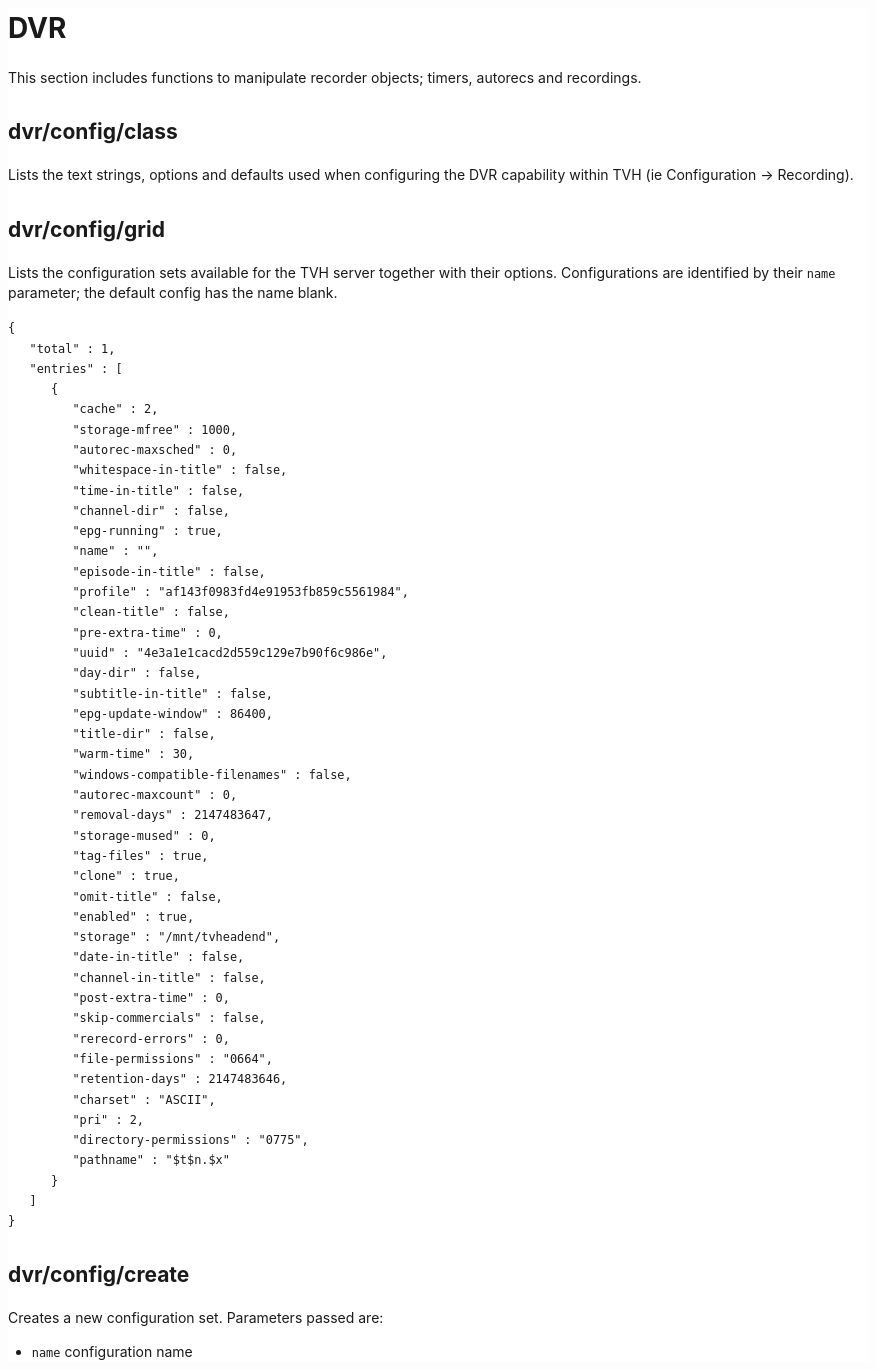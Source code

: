 # DVR
This section includes functions to manipulate recorder objects; timers, autorecs and recordings.

## dvr/config/class
Lists the text strings, options and defaults used when configuring the DVR capability within TVH (ie Configuration -> Recording). 
## dvr/config/grid
Lists the configuration sets available for the TVH server together with their options. Configurations are identified by their `name` parameter; the default config has the name blank.
```
{
   "total" : 1,
   "entries" : [
      {
         "cache" : 2,
         "storage-mfree" : 1000,
         "autorec-maxsched" : 0,
         "whitespace-in-title" : false,
         "time-in-title" : false,
         "channel-dir" : false,
         "epg-running" : true,
         "name" : "",
         "episode-in-title" : false,
         "profile" : "af143f0983fd4e91953fb859c5561984",
         "clean-title" : false,
         "pre-extra-time" : 0,
         "uuid" : "4e3a1e1cacd2d559c129e7b90f6c986e",
         "day-dir" : false,
         "subtitle-in-title" : false,
         "epg-update-window" : 86400,
         "title-dir" : false,
         "warm-time" : 30,
         "windows-compatible-filenames" : false,
         "autorec-maxcount" : 0,
         "removal-days" : 2147483647,
         "storage-mused" : 0,
         "tag-files" : true,
         "clone" : true,
         "omit-title" : false,
         "enabled" : true,
         "storage" : "/mnt/tvheadend",
         "date-in-title" : false,
         "channel-in-title" : false,
         "post-extra-time" : 0,
         "skip-commercials" : false,
         "rerecord-errors" : 0,
         "file-permissions" : "0664",
         "retention-days" : 2147483646,
         "charset" : "ASCII",
         "pri" : 2,
         "directory-permissions" : "0775",
         "pathname" : "$t$n.$x"
      }
   ]
}
```
## dvr/config/create
Creates a new configuration set. Parameters passed are:
- `name` configuration name